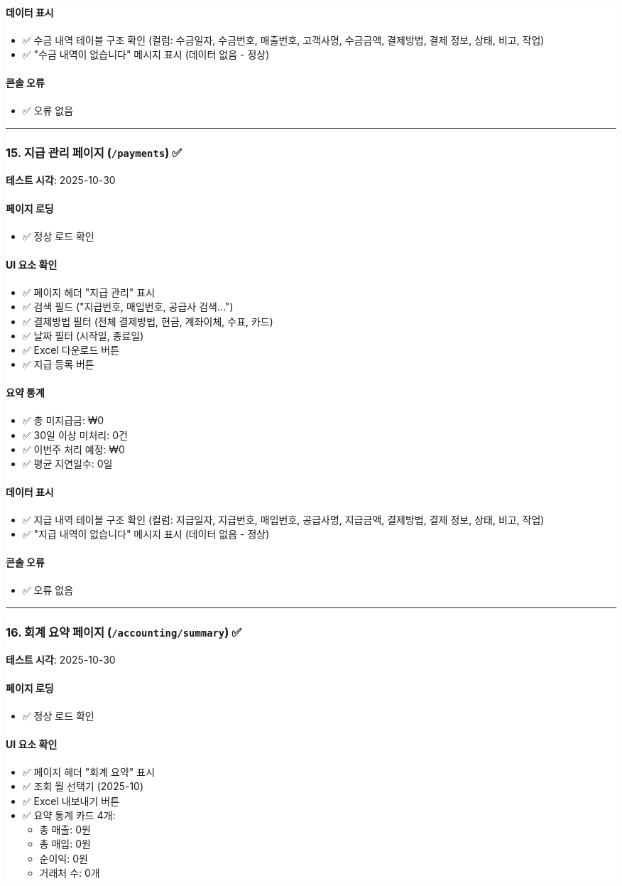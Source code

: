#### 데이터 표시
- ✅ 수금 내역 테이블 구조 확인 (컬럼: 수금일자, 수금번호, 매출번호, 고객사명, 수금금액, 결제방법, 결제 정보, 상태, 비고, 작업)
- ✅ "수금 내역이 없습니다" 메시지 표시 (데이터 없음 - 정상)

#### 콘솔 오류
- ✅ 오류 없음

---

### 15. 지급 관리 페이지 (`/payments`) ✅

**테스트 시각**: 2025-10-30

#### 페이지 로딩
- ✅ 정상 로드 확인

#### UI 요소 확인
- ✅ 페이지 헤더 "지급 관리" 표시
- ✅ 검색 필드 ("지급번호, 매입번호, 공급사 검색...")
- ✅ 결제방법 필터 (전체 결제방법, 현금, 계좌이체, 수표, 카드)
- ✅ 날짜 필터 (시작일, 종료일)
- ✅ Excel 다운로드 버튼
- ✅ 지급 등록 버튼

#### 요약 통계
- ✅ 총 미지급금: ₩0
- ✅ 30일 이상 미처리: 0건
- ✅ 이번주 처리 예정: ₩0
- ✅ 평균 지연일수: 0일

#### 데이터 표시
- ✅ 지급 내역 테이블 구조 확인 (컬럼: 지급일자, 지급번호, 매입번호, 공급사명, 지급금액, 결제방법, 결제 정보, 상태, 비고, 작업)
- ✅ "지급 내역이 없습니다" 메시지 표시 (데이터 없음 - 정상)

#### 콘솔 오류
- ✅ 오류 없음

---

### 16. 회계 요약 페이지 (`/accounting/summary`) ✅

**테스트 시각**: 2025-10-30

#### 페이지 로딩
- ✅ 정상 로드 확인

#### UI 요소 확인
- ✅ 페이지 헤더 "회계 요약" 표시
- ✅ 조회 월 선택기 (2025-10)
- ✅ Excel 내보내기 버튼
- ✅ 요약 통계 카드 4개:
  - 총 매출: 0원
  - 총 매입: 0원
  - 순이익: 0원
  - 거래처 수: 0개
